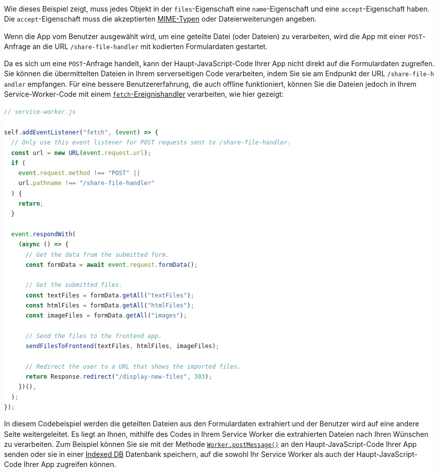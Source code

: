Wie dieses Beispiel zeigt, muss jedes Objekt in der `files`-Eigenschaft eine `name`-Eigenschaft und eine `accept`-Eigenschaft haben. Die `accept`-Eigenschaft muss die akzeptierten [MIME-Typen](/de/docs/Web/HTTP/MIME_types) oder Dateierweiterungen angeben.

Wenn die App vom Benutzer ausgewählt wird, um eine geteilte Datei (oder Dateien) zu verarbeiten, wird die App mit einer `POST`-Anfrage an die URL `/share-file-handler` mit kodierten Formulardaten gestartet.

Da es sich um eine `POST`-Anfrage handelt, kann der Haupt-JavaScript-Code Ihrer App nicht direkt auf die Formulardaten zugreifen. Sie können die übermittelten Dateien in Ihrem serverseitigen Code verarbeiten, indem Sie sie am Endpunkt der URL `/share-file-handler` empfangen. Für eine bessere Benutzererfahrung, die auch offline funktioniert, können Sie die Dateien jedoch in Ihrem Service-Worker-Code mit einem [`fetch`-Ereignishandler](/de/docs/Web/API/ServiceWorkerGlobalScope/fetch_event) verarbeiten, wie hier gezeigt:

```js
// service-worker.js

self.addEventListener("fetch", (event) => {
  // Only use this event listener for POST requests sent to /share-file-handler.
  const url = new URL(event.request.url);
  if (
    event.request.method !== "POST" ||
    url.pathname !== "/share-file-handler"
  ) {
    return;
  }

  event.respondWith(
    (async () => {
      // Get the data from the submitted form.
      const formData = await event.request.formData();

      // Get the submitted files.
      const textFiles = formData.getAll("textFiles");
      const htmlFiles = formData.getAll("htmlFiles");
      const imageFiles = formData.getAll("images");

      // Send the files to the frontend app.
      sendFilesToFrontend(textFiles, htmlFiles, imageFiles);

      // Redirect the user to a URL that shows the imported files.
      return Response.redirect("/display-new-files", 303);
    })(),
  );
});
```

In diesem Codebeispiel werden die geteilten Dateien aus den Formulardaten extrahiert und der Benutzer wird auf eine andere Seite weitergeleitet. Es liegt an Ihnen, mithilfe des Codes in Ihrem Service Worker die extrahierten Dateien nach Ihren Wünschen zu verarbeiten. Zum Beispiel können Sie sie mit der Methode [`Worker.postMessage()`](/de/docs/Web/API/Worker/postMessage) an den Haupt-JavaScript-Code Ihrer App senden oder sie in einer [Indexed DB](/de/docs/Web/API/IndexedDB_API) Datenbank speichern, auf die sowohl Ihr Service Worker als auch der Haupt-JavaScript-Code Ihrer App zugreifen können.

